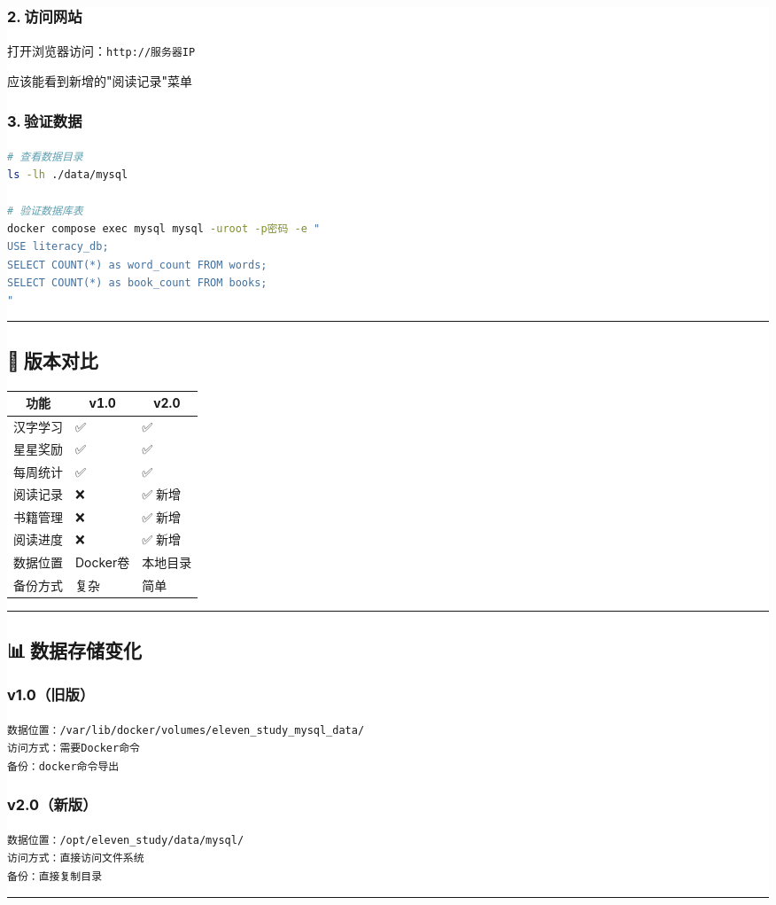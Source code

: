 ### 2. 访问网站

打开浏览器访问：`http://服务器IP`

应该能看到新增的"阅读记录"菜单

### 3. 验证数据

```bash
# 查看数据目录
ls -lh ./data/mysql

# 验证数据库表
docker compose exec mysql mysql -uroot -p密码 -e "
USE literacy_db; 
SELECT COUNT(*) as word_count FROM words;
SELECT COUNT(*) as book_count FROM books;
"
```

---

## 🔄 版本对比

| 功能 | v1.0 | v2.0 |
|------|------|------|
| 汉字学习 | ✅ | ✅ |
| 星星奖励 | ✅ | ✅ |
| 每周统计 | ✅ | ✅ |
| 阅读记录 | ❌ | ✅ 新增 |
| 书籍管理 | ❌ | ✅ 新增 |
| 阅读进度 | ❌ | ✅ 新增 |
| 数据位置 | Docker卷 | 本地目录 |
| 备份方式 | 复杂 | 简单 |

---

## 📊 数据存储变化

### v1.0（旧版）
```
数据位置：/var/lib/docker/volumes/eleven_study_mysql_data/
访问方式：需要Docker命令
备份：docker命令导出
```

### v2.0（新版）
```
数据位置：/opt/eleven_study/data/mysql/
访问方式：直接访问文件系统
备份：直接复制目录
```

---